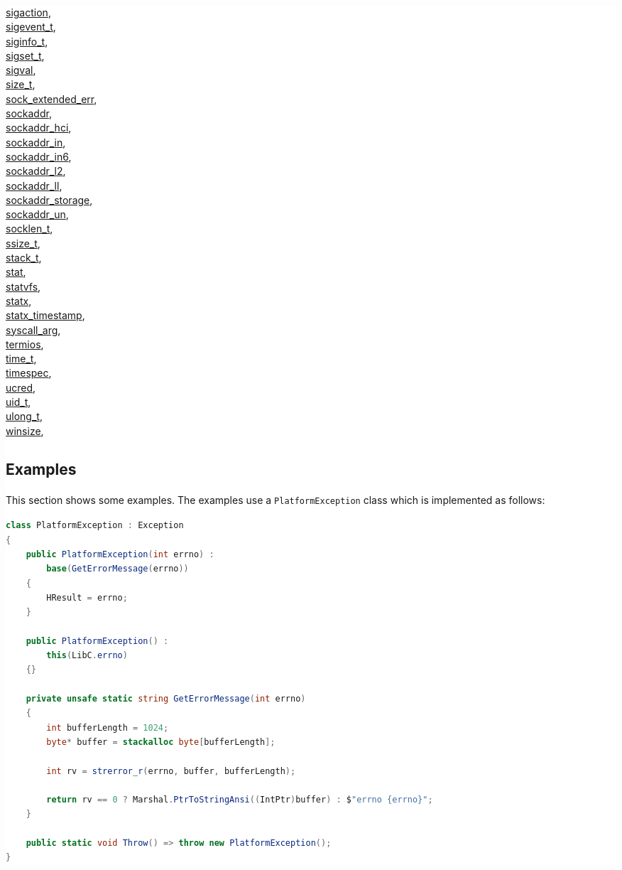 [sigaction](https://man7.org/linux/man-pages/man3/sigaction.3.html),  
[sigevent_t](https://man7.org/linux/man-pages/man3/sigevent_t.3.html),  
[siginfo_t](https://man7.org/linux/man-pages/man3/siginfo_t.3.html),  
[sigset_t](https://man7.org/linux/man-pages/man3/sigset_t.3.html),  
[sigval](https://man7.org/linux/man-pages/man3/sigval.3.html),  
[size_t](https://man7.org/linux/man-pages/man3/size_t.3.html),  
[sock_extended_err](https://man7.org/linux/man-pages/man3/sock_extended_err.3.html),  
[sockaddr](https://man7.org/linux/man-pages/man3/sockaddr.3.html),  
[sockaddr_hci](https://docs.huihoo.com/doxygen/linux/kernel/3.7/structsockaddr__hci.html),  
[sockaddr_in](https://man7.org/linux/man-pages/man7/ip.7.html),  
[sockaddr_in6](https://man7.org/linux/man-pages/man7/ipv6.7.html),  
[sockaddr_l2](https://docs.huihoo.com/doxygen/linux/kernel/3.7/structsockaddr__l2.html),  
[sockaddr_ll](https://man7.org/linux/man-pages/man7/packet.7.html),  
[sockaddr_storage](https://man7.org/linux/man-pages/man0/sys_socket.h.0p.html),  
[sockaddr_un](https://man7.org/linux/man-pages/man7/unix.7.html),  
[socklen_t](https://man7.org/linux/man-pages/man3/socklen_t.3.html),  
[ssize_t](https://man7.org/linux/man-pages/man3/ssize_t.3.html),  
[stack_t](https://man7.org/linux/man-pages/man3/stack_t.3.html),  
[stat](https://man7.org/linux/man-pages/man3/stat.3.html),  
[statvfs](https://man7.org/linux/man-pages/man3/statvfs.3.html),  
[statx](https://man7.org/linux/man-pages/man2/statx.2.html),  
[statx_timestamp](https://man7.org/linux/man-pages/man2/statx.2.html),  
[syscall_arg](https://man7.org/linux/man-pages/man3/syscall_arg.3.html),  
[termios](https://man7.org/linux/man-pages/man3/termios.3.html),  
[time_t](https://man7.org/linux/man-pages/man3/time_t.3.html),  
[timespec](https://man7.org/linux/man-pages/man3/timespec.3.html),  
[ucred](https://man7.org/linux/man-pages/man3/ucred.3.html),  
[uid_t](https://man7.org/linux/man-pages/man3/uid_t.3.html),  
[ulong_t](https://man7.org/linux/man-pages/man3/ulong_t.3.html),  
[winsize](https://man7.org/linux/man-pages/man3/winsize.3.html),  


## Examples

This section shows some examples. The examples use a `PlatformException` class which is implemented as follows:

```c#
class PlatformException : Exception
{
    public PlatformException(int errno) :
        base(GetErrorMessage(errno))
    {
        HResult = errno;
    }

    public PlatformException() :
        this(LibC.errno)
    {}

    private unsafe static string GetErrorMessage(int errno)
    {
        int bufferLength = 1024;
        byte* buffer = stackalloc byte[bufferLength];

        int rv = strerror_r(errno, buffer, bufferLength);

        return rv == 0 ? Marshal.PtrToStringAnsi((IntPtr)buffer) : $"errno {errno}";
    }

    public static void Throw() => throw new PlatformException();
}
```

